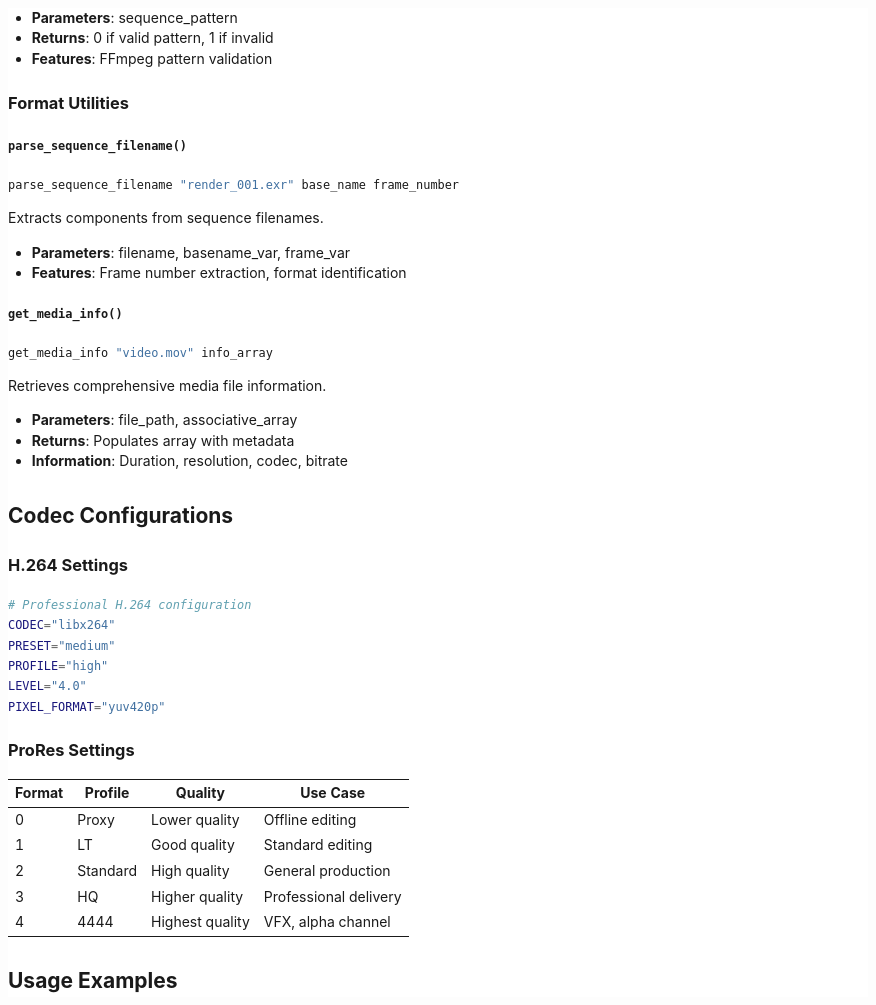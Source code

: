 - **Parameters**: sequence_pattern
- **Returns**: 0 if valid pattern, 1 if invalid
- **Features**: FFmpeg pattern validation

### Format Utilities

#### `parse_sequence_filename()`
```bash
parse_sequence_filename "render_001.exr" base_name frame_number
```
Extracts components from sequence filenames.

- **Parameters**: filename, basename_var, frame_var
- **Features**: Frame number extraction, format identification

#### `get_media_info()`
```bash
get_media_info "video.mov" info_array
```
Retrieves comprehensive media file information.

- **Parameters**: file_path, associative_array
- **Returns**: Populates array with metadata
- **Information**: Duration, resolution, codec, bitrate

## Codec Configurations

### H.264 Settings
```bash
# Professional H.264 configuration
CODEC="libx264"
PRESET="medium"
PROFILE="high"
LEVEL="4.0"
PIXEL_FORMAT="yuv420p"
```

### ProRes Settings
| Format | Profile | Quality | Use Case |
|--------|---------|---------|----------|
| 0 | Proxy | Lower quality | Offline editing |
| 1 | LT | Good quality | Standard editing |
| 2 | Standard | High quality | General production |
| 3 | HQ | Higher quality | Professional delivery |
| 4 | 4444 | Highest quality | VFX, alpha channel |

## Usage Examples
